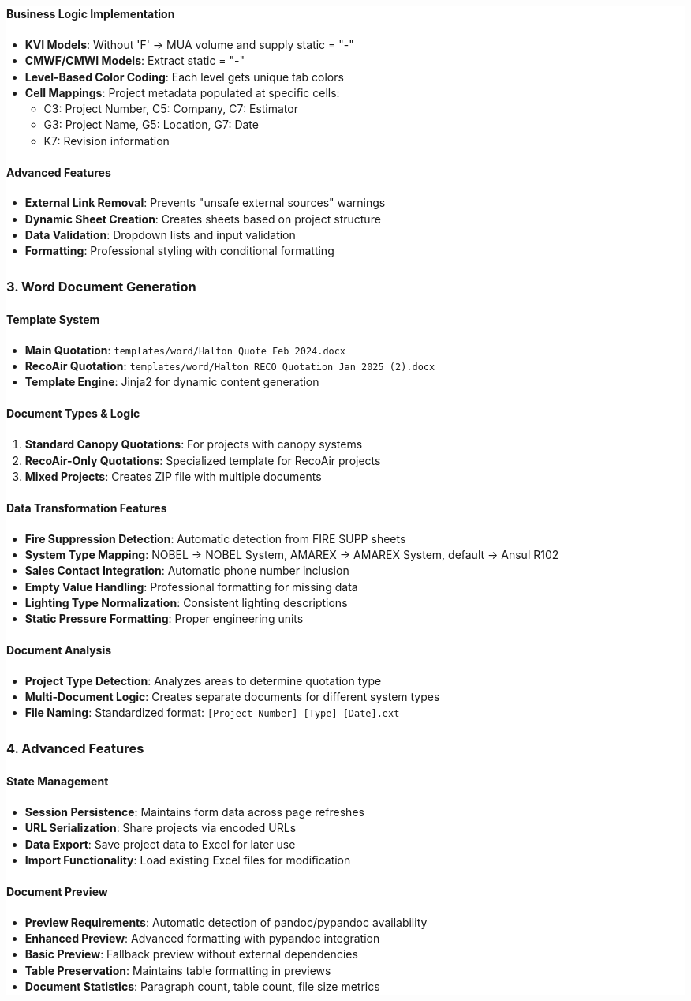 #### Business Logic Implementation
- **KVI Models**: Without 'F' → MUA volume and supply static = "-"
- **CMWF/CMWI Models**: Extract static = "-"
- **Level-Based Color Coding**: Each level gets unique tab colors
- **Cell Mappings**: Project metadata populated at specific cells:
  - C3: Project Number, C5: Company, C7: Estimator
  - G3: Project Name, G5: Location, G7: Date
  - K7: Revision information

#### Advanced Features
- **External Link Removal**: Prevents "unsafe external sources" warnings
- **Dynamic Sheet Creation**: Creates sheets based on project structure
- **Data Validation**: Dropdown lists and input validation
- **Formatting**: Professional styling with conditional formatting

### 3. Word Document Generation

#### Template System
- **Main Quotation**: `templates/word/Halton Quote Feb 2024.docx`
- **RecoAir Quotation**: `templates/word/Halton RECO Quotation Jan 2025 (2).docx`
- **Template Engine**: Jinja2 for dynamic content generation

#### Document Types & Logic
1. **Standard Canopy Quotations**: For projects with canopy systems
2. **RecoAir-Only Quotations**: Specialized template for RecoAir projects
3. **Mixed Projects**: Creates ZIP file with multiple documents

#### Data Transformation Features
- **Fire Suppression Detection**: Automatic detection from FIRE SUPP sheets
- **System Type Mapping**: NOBEL → NOBEL System, AMAREX → AMAREX System, default → Ansul R102
- **Sales Contact Integration**: Automatic phone number inclusion
- **Empty Value Handling**: Professional formatting for missing data
- **Lighting Type Normalization**: Consistent lighting descriptions
- **Static Pressure Formatting**: Proper engineering units

#### Document Analysis
- **Project Type Detection**: Analyzes areas to determine quotation type
- **Multi-Document Logic**: Creates separate documents for different system types
- **File Naming**: Standardized format: `[Project Number] [Type] [Date].ext`

### 4. Advanced Features

#### State Management
- **Session Persistence**: Maintains form data across page refreshes
- **URL Serialization**: Share projects via encoded URLs
- **Data Export**: Save project data to Excel for later use
- **Import Functionality**: Load existing Excel files for modification

#### Document Preview
- **Preview Requirements**: Automatic detection of pandoc/pypandoc availability
- **Enhanced Preview**: Advanced formatting with pypandoc integration
- **Basic Preview**: Fallback preview without external dependencies
- **Table Preservation**: Maintains table formatting in previews
- **Document Statistics**: Paragraph count, table count, file size metrics
